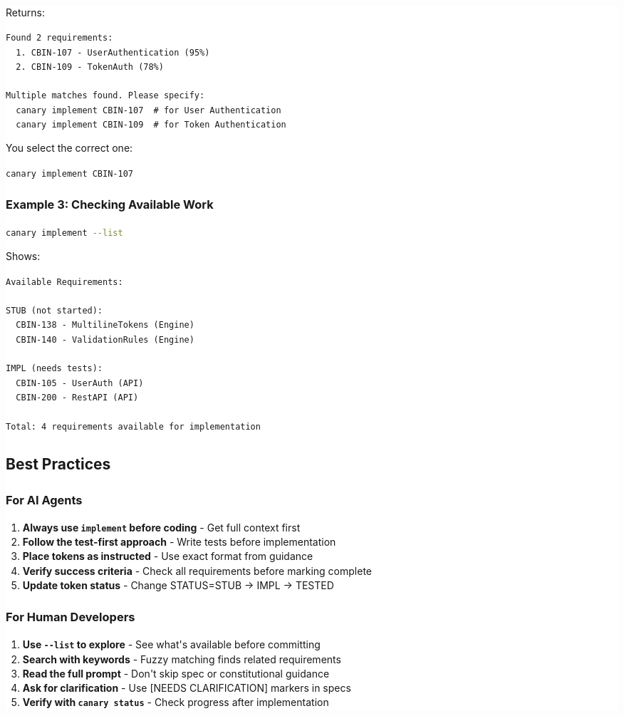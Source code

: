 Returns:
```
Found 2 requirements:
  1. CBIN-107 - UserAuthentication (95%)
  2. CBIN-109 - TokenAuth (78%)

Multiple matches found. Please specify:
  canary implement CBIN-107  # for User Authentication
  canary implement CBIN-109  # for Token Authentication
```

You select the correct one:

```bash
canary implement CBIN-107
```

### Example 3: Checking Available Work

```bash
canary implement --list
```

Shows:
```
Available Requirements:

STUB (not started):
  CBIN-138 - MultilineTokens (Engine)
  CBIN-140 - ValidationRules (Engine)

IMPL (needs tests):
  CBIN-105 - UserAuth (API)
  CBIN-200 - RestAPI (API)

Total: 4 requirements available for implementation
```

## Best Practices

### For AI Agents

1. **Always use `implement` before coding** - Get full context first
2. **Follow the test-first approach** - Write tests before implementation
3. **Place tokens as instructed** - Use exact format from guidance
4. **Verify success criteria** - Check all requirements before marking complete
5. **Update token status** - Change STATUS=STUB → IMPL → TESTED

### For Human Developers

1. **Use `--list` to explore** - See what's available before committing
2. **Search with keywords** - Fuzzy matching finds related requirements
3. **Read the full prompt** - Don't skip spec or constitutional guidance
4. **Ask for clarification** - Use [NEEDS CLARIFICATION] markers in specs
5. **Verify with `canary status`** - Check progress after implementation
